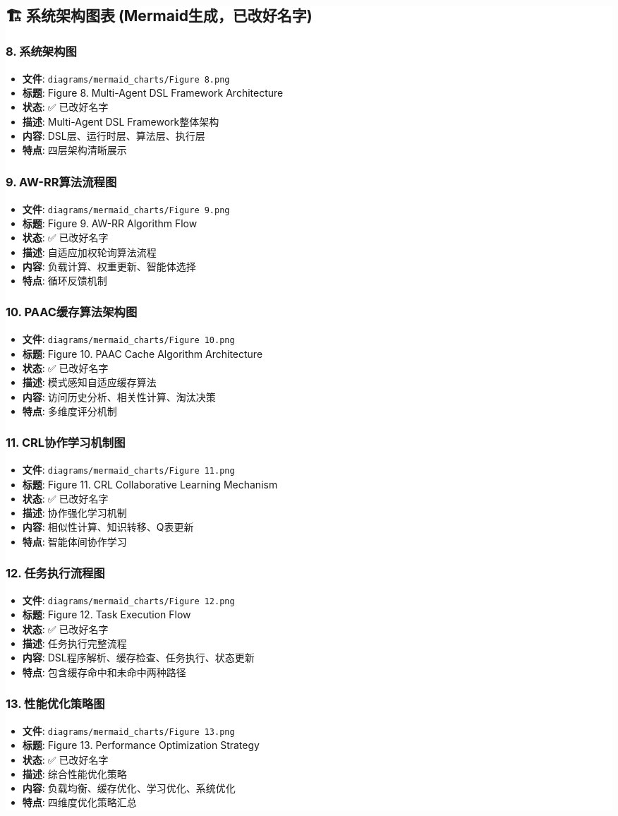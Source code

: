## 🏗️ 系统架构图表 (Mermaid生成，已改好名字)

### 8. 系统架构图
- **文件**: `diagrams/mermaid_charts/Figure 8.png`
- **标题**: Figure 8. Multi-Agent DSL Framework Architecture
- **状态**: ✅ 已改好名字
- **描述**: Multi-Agent DSL Framework整体架构
- **内容**: DSL层、运行时层、算法层、执行层
- **特点**: 四层架构清晰展示

### 9. AW-RR算法流程图
- **文件**: `diagrams/mermaid_charts/Figure 9.png`
- **标题**: Figure 9. AW-RR Algorithm Flow
- **状态**: ✅ 已改好名字
- **描述**: 自适应加权轮询算法流程
- **内容**: 负载计算、权重更新、智能体选择
- **特点**: 循环反馈机制

### 10. PAAC缓存算法架构图
- **文件**: `diagrams/mermaid_charts/Figure 10.png`
- **标题**: Figure 10. PAAC Cache Algorithm Architecture
- **状态**: ✅ 已改好名字
- **描述**: 模式感知自适应缓存算法
- **内容**: 访问历史分析、相关性计算、淘汰决策
- **特点**: 多维度评分机制

### 11. CRL协作学习机制图
- **文件**: `diagrams/mermaid_charts/Figure 11.png`
- **标题**: Figure 11. CRL Collaborative Learning Mechanism
- **状态**: ✅ 已改好名字
- **描述**: 协作强化学习机制
- **内容**: 相似性计算、知识转移、Q表更新
- **特点**: 智能体间协作学习

### 12. 任务执行流程图
- **文件**: `diagrams/mermaid_charts/Figure 12.png`
- **标题**: Figure 12. Task Execution Flow
- **状态**: ✅ 已改好名字
- **描述**: 任务执行完整流程
- **内容**: DSL程序解析、缓存检查、任务执行、状态更新
- **特点**: 包含缓存命中和未命中两种路径

### 13. 性能优化策略图
- **文件**: `diagrams/mermaid_charts/Figure 13.png`
- **标题**: Figure 13. Performance Optimization Strategy
- **状态**: ✅ 已改好名字
- **描述**: 综合性能优化策略
- **内容**: 负载均衡、缓存优化、学习优化、系统优化
- **特点**: 四维度优化策略汇总
